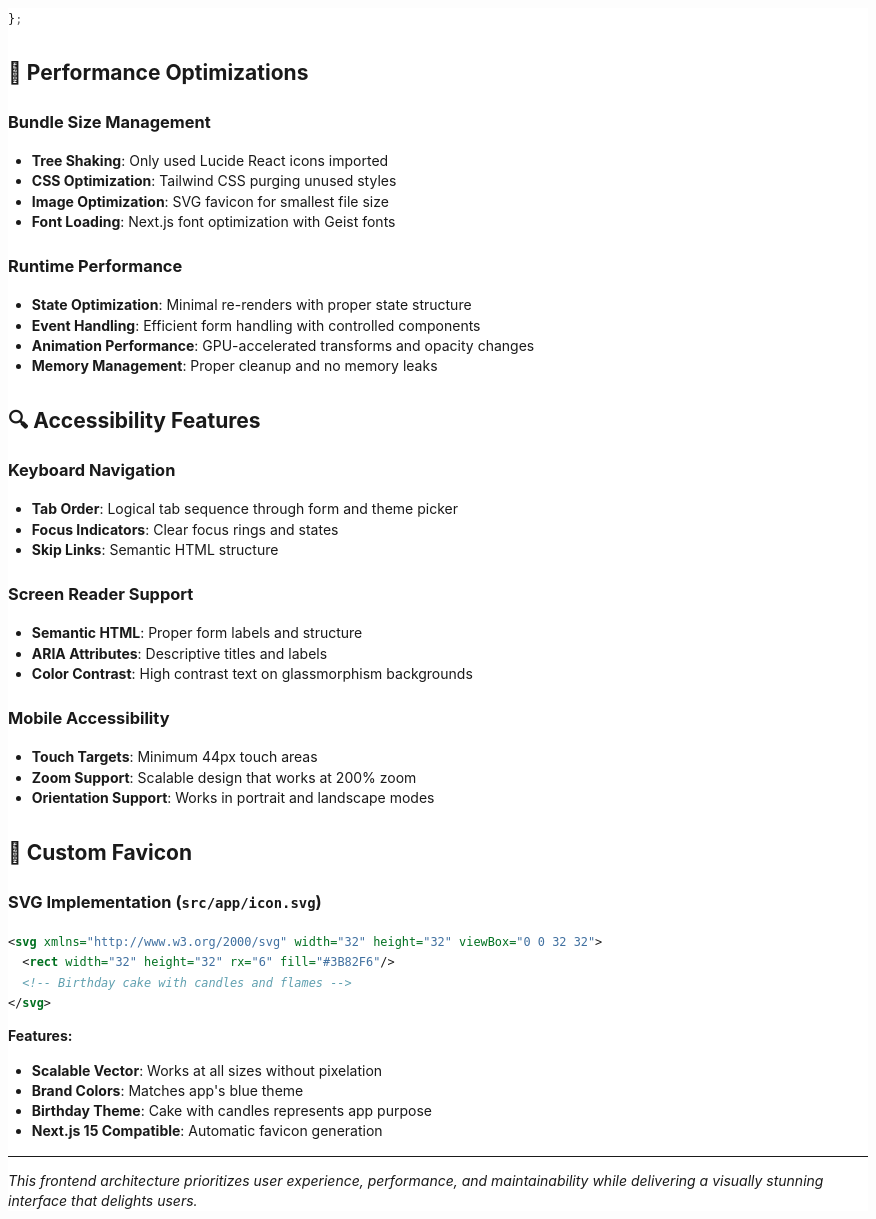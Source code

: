 ```typescript
};
```

## 🎯 Performance Optimizations

### Bundle Size Management
- **Tree Shaking**: Only used Lucide React icons imported
- **CSS Optimization**: Tailwind CSS purging unused styles
- **Image Optimization**: SVG favicon for smallest file size
- **Font Loading**: Next.js font optimization with Geist fonts

### Runtime Performance
- **State Optimization**: Minimal re-renders with proper state structure
- **Event Handling**: Efficient form handling with controlled components
- **Animation Performance**: GPU-accelerated transforms and opacity changes
- **Memory Management**: Proper cleanup and no memory leaks

## 🔍 Accessibility Features

### Keyboard Navigation
- **Tab Order**: Logical tab sequence through form and theme picker
- **Focus Indicators**: Clear focus rings and states
- **Skip Links**: Semantic HTML structure

### Screen Reader Support
- **Semantic HTML**: Proper form labels and structure
- **ARIA Attributes**: Descriptive titles and labels
- **Color Contrast**: High contrast text on glassmorphism backgrounds

### Mobile Accessibility
- **Touch Targets**: Minimum 44px touch areas
- **Zoom Support**: Scalable design that works at 200% zoom
- **Orientation Support**: Works in portrait and landscape modes

## 🎨 Custom Favicon

### SVG Implementation (`src/app/icon.svg`)
```svg
<svg xmlns="http://www.w3.org/2000/svg" width="32" height="32" viewBox="0 0 32 32">
  <rect width="32" height="32" rx="6" fill="#3B82F6"/>
  <!-- Birthday cake with candles and flames -->
</svg>
```

**Features:**
- **Scalable Vector**: Works at all sizes without pixelation
- **Brand Colors**: Matches app's blue theme
- **Birthday Theme**: Cake with candles represents app purpose
- **Next.js 15 Compatible**: Automatic favicon generation

---

*This frontend architecture prioritizes user experience, performance, and maintainability while delivering a visually stunning interface that delights users.*